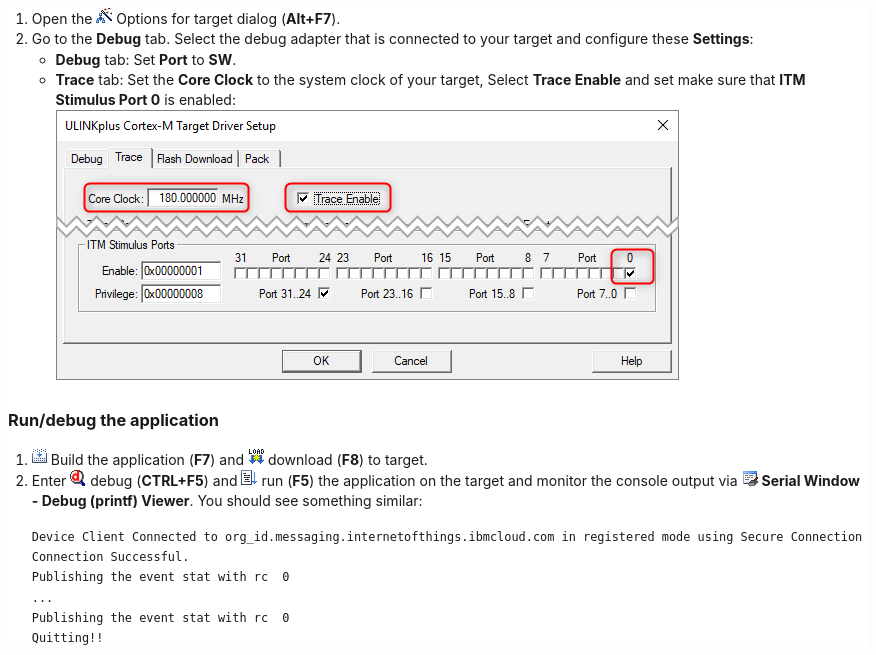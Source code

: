 1.  Open the ![Options for target](./static/icons/oft.png) Options for target dialog (**Alt+F7**).
2.  Go to the **Debug** tab. Select the debug adapter that is connected to your target and configure these **Settings**:
    * **Debug** tab: Set **Port** to **SW**.
    * **Trace** tab: Set the **Core Clock** to the system clock of your target, Select **Trace Enable** and set make sure that **ITM Stimulus Port 0** is enabled:<br>
![Debug Setup](./static/images/debug_setup.png)

### Run/debug the application
1.  ![Build target](./static/icons/build.png) Build the application (**F7**) and ![Download to target](./static/icons/Flash.png) download (**F8**) to target.
2.  Enter ![Start/Stop Debug Session](./static/icons/debug.png) debug (**CTRL+F5**) and ![Run](./static/icons/run.png) run (**F5**) the application on the target and monitor the console output via ![Debug (printf) Viewer](./static/icons/uart_window.png) **Serial Window - Debug (printf) Viewer**. You should see something similar:
    ```
    Device Client Connected to org_id.messaging.internetofthings.ibmcloud.com in registered mode using Secure Connection
    Connection Successful.
    Publishing the event stat with rc  0
    ...
    Publishing the event stat with rc  0
    Quitting!!
    ```
